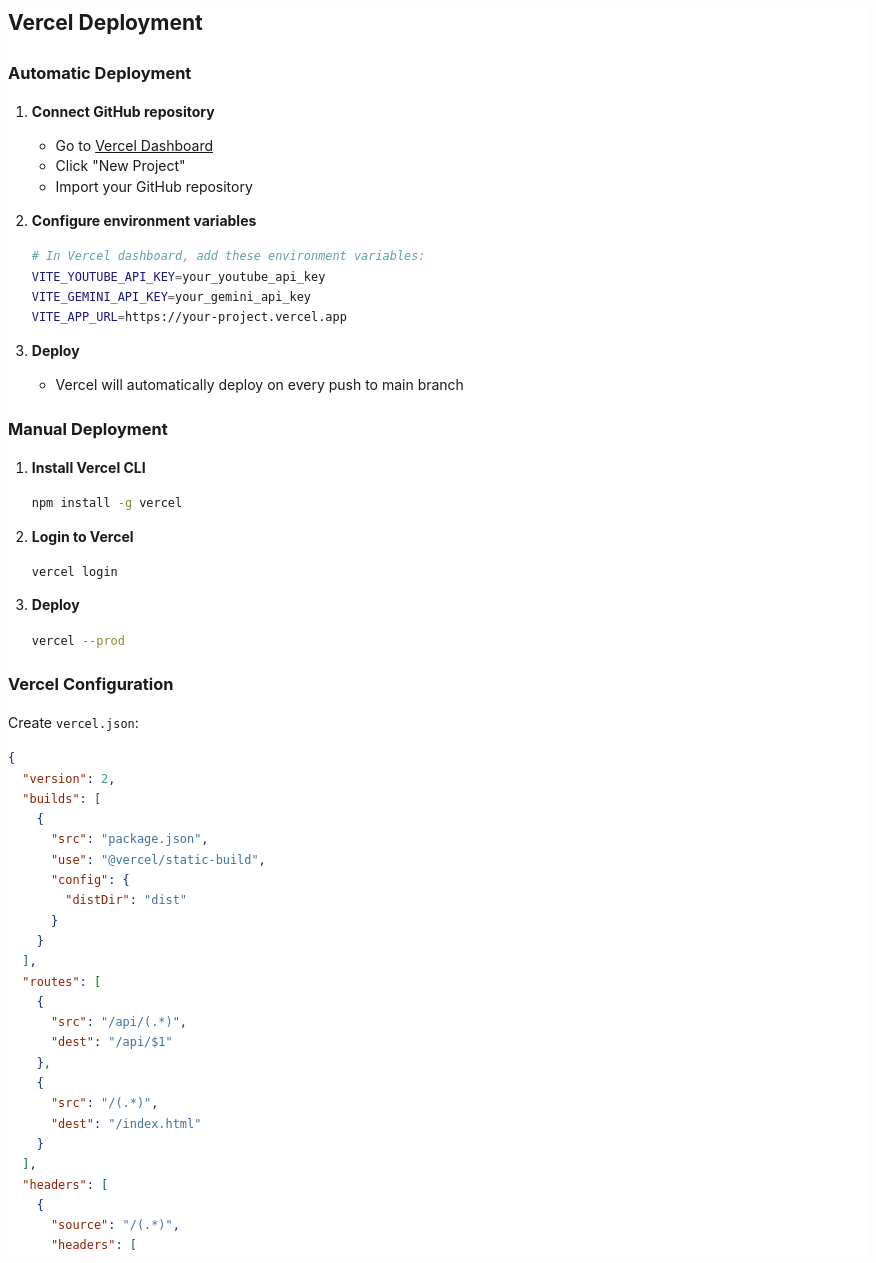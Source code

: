 ## Vercel Deployment

### Automatic Deployment

1. **Connect GitHub repository**
   - Go to [Vercel Dashboard](https://vercel.com/dashboard)
   - Click "New Project"
   - Import your GitHub repository

2. **Configure environment variables**
   ```bash
   # In Vercel dashboard, add these environment variables:
   VITE_YOUTUBE_API_KEY=your_youtube_api_key
   VITE_GEMINI_API_KEY=your_gemini_api_key
   VITE_APP_URL=https://your-project.vercel.app
   ```

3. **Deploy**
   - Vercel will automatically deploy on every push to main branch

### Manual Deployment

1. **Install Vercel CLI**
   ```bash
   npm install -g vercel
   ```

2. **Login to Vercel**
   ```bash
   vercel login
   ```

3. **Deploy**
   ```bash
   vercel --prod
   ```

### Vercel Configuration

Create `vercel.json`:

```json
{
  "version": 2,
  "builds": [
    {
      "src": "package.json",
      "use": "@vercel/static-build",
      "config": {
        "distDir": "dist"
      }
    }
  ],
  "routes": [
    {
      "src": "/api/(.*)",
      "dest": "/api/$1"
    },
    {
      "src": "/(.*)",
      "dest": "/index.html"
    }
  ],
  "headers": [
    {
      "source": "/(.*)",
      "headers": [
```